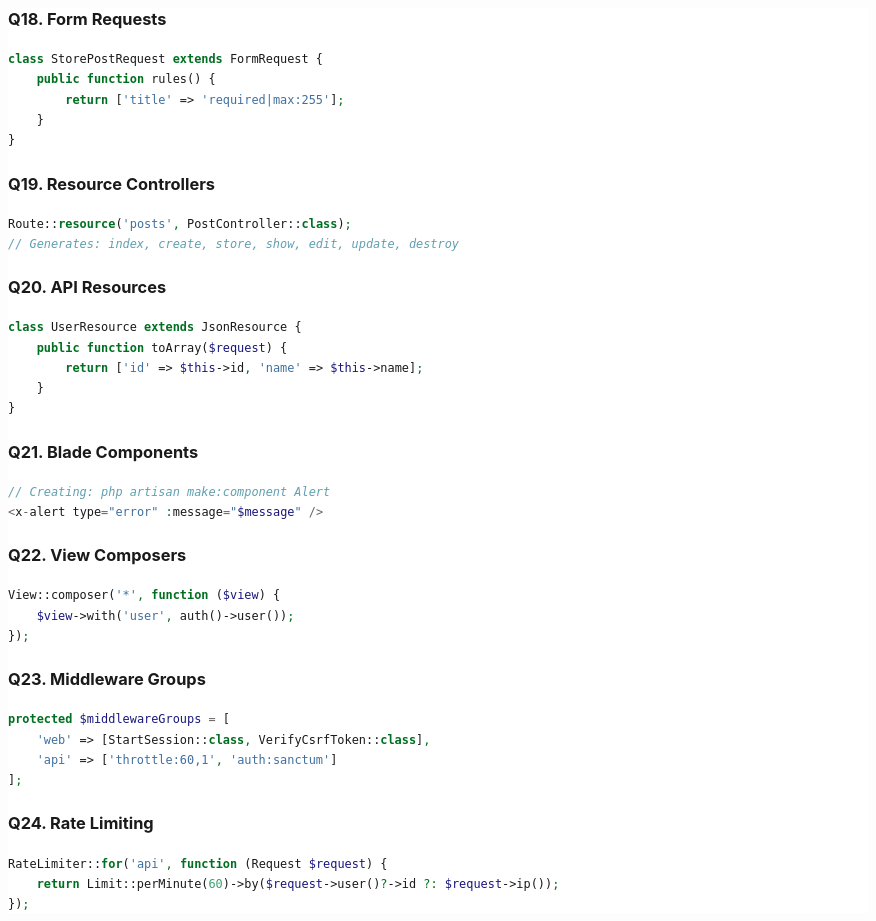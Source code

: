 ### Q18. Form Requests
```php
class StorePostRequest extends FormRequest {
    public function rules() {
        return ['title' => 'required|max:255'];
    }
}
```

### Q19. Resource Controllers
```php
Route::resource('posts', PostController::class);
// Generates: index, create, store, show, edit, update, destroy
```

### Q20. API Resources
```php
class UserResource extends JsonResource {
    public function toArray($request) {
        return ['id' => $this->id, 'name' => $this->name];
    }
}
```

### Q21. Blade Components
```php
// Creating: php artisan make:component Alert
<x-alert type="error" :message="$message" />
```

### Q22. View Composers
```php
View::composer('*', function ($view) {
    $view->with('user', auth()->user());
});
```

### Q23. Middleware Groups
```php
protected $middlewareGroups = [
    'web' => [StartSession::class, VerifyCsrfToken::class],
    'api' => ['throttle:60,1', 'auth:sanctum']
];
```

### Q24. Rate Limiting
```php
RateLimiter::for('api', function (Request $request) {
    return Limit::perMinute(60)->by($request->user()?->id ?: $request->ip());
});
```
